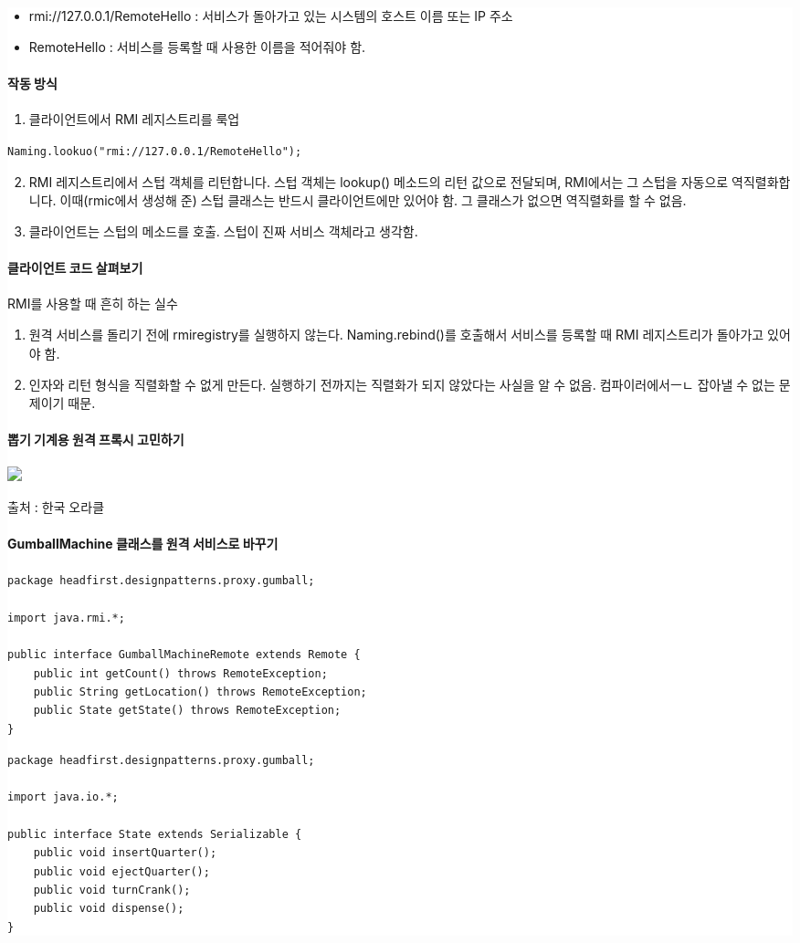 - rmi://127.0.0.1/RemoteHello : 서비스가 돌아가고 있는 시스템의 호스트 이름 또는 IP 주소

- RemoteHello : 서비스를 등록할 때 사용한 이름을 적어줘야 함.

#### 작동 방식

1. 클라이언트에서 RMI 레지스트리를 룩업
```
Naming.lookuo("rmi://127.0.0.1/RemoteHello");
```

2. RMI 레지스트리에서 스텁 객체를 리턴합니다. 스텁 객체는 lookup() 메소드의 리턴 값으로 전달되며, RMI에서는 그 스텁을 자동으로 역직렬화합니다. 
이때(rmic에서 생성해 준) 스텁 클래스는 반드시 클라이언트에만 있어야 함. 그 클래스가 없으면 역직렬화를 할 수 없음.

3. 클라이언트는 스텁의 메소드를 호출. 스텁이 진짜 서비스 객체라고 생각함.

#### 클라이언트 코드 살펴보기

RMI를 사용할 때 흔히 하는 실수
1. 원격 서비스를 돌리기 전에 rmiregistry를 실행하지 않는다.
Naming.rebind()를 호출해서 서비스를 등록할 때 RMI 레지스트리가 돌아가고 있어야 함.

2. 인자와 리턴 형식을 직렬화할 수 없게 만든다.
실행하기 전까지는 직렬화가 되지 않았다는 사실을 알 수 없음. 컴파이러에서ㅡㄴ 잡아낼 수 없는 문제이기 때문.

#### 뽑기 기계용 원격 프록시 고민하기

![](https://velog.velcdn.com/images/jiyeong/post/fcd50645-c6f2-45ab-8689-2fcebcd11e68/image.png)

출처 : 한국 오라클

#### GumballMachine 클래스를 원격 서비스로 바꾸기
```
package headfirst.designpatterns.proxy.gumball;

import java.rmi.*;
 
public interface GumballMachineRemote extends Remote {
	public int getCount() throws RemoteException;
	public String getLocation() throws RemoteException;
	public State getState() throws RemoteException;
}

```
```
package headfirst.designpatterns.proxy.gumball;

import java.io.*;
  
public interface State extends Serializable {
	public void insertQuarter();
	public void ejectQuarter();
	public void turnCrank();
	public void dispense();
}

```
